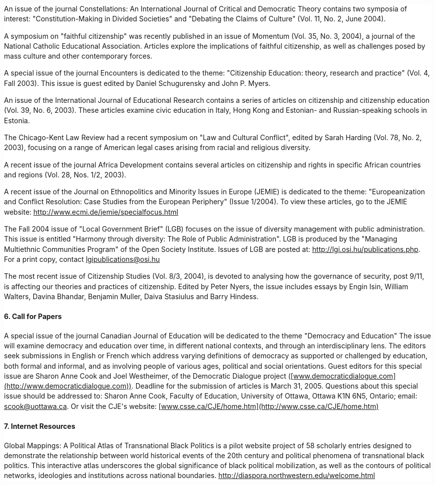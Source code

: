 An issue of the journal Constellations: An International Journal of Critical and Democratic Theory contains two symposia of interest: "Constitution-Making in Divided Societies" and "Debating the Claims of Culture" (Vol. 11, No. 2, June 2004).

A symposium on "faithful citizenship" was recently published in an issue of Momentum (Vol. 35, No. 3, 2004), a journal of the National Catholic Educational Association. Articles explore the implications of faithful citizenship, as well as challenges posed by mass culture and other contemporary forces.

A special issue of the journal Encounters is dedicated to the theme: "Citizenship Education: theory, research and practice" (Vol. 4, Fall 2003). This issue is guest edited by Daniel Schugurensky and John P. Myers.

An issue of the International Journal of Educational Research contains a series of articles on citizenship and citizenship education (Vol. 39, No. 6, 2003). These articles examine civic education in Italy, Hong Kong and Estonian- and Russian-speaking schools in Estonia.

The Chicago-Kent Law Review had a recent symposium on "Law and Cultural Conflict", edited by Sarah Harding (Vol. 78, No. 2, 2003), focusing on a range of American legal cases arising from racial and religious diversity.

A recent issue of the journal Africa Development contains several articles on citizenship and rights in specific African countries and regions (Vol. 28, Nos. 1/2, 2003).

A recent issue of the Journal on Ethnopolitics and Minority Issues in Europe (JEMIE) is dedicated to the theme: "Europeanization and Conflict Resolution: Case Studies from the European Periphery" (Issue 1/2004). To view these articles, go to the JEMIE website: <http://www.ecmi.de/jemie/specialfocus.html>

The Fall 2004 issue of "Local Government Brief" (LGB) focuses on the issue of diversity management with public administration. This issue is entitled "Harmony through diversity: The Role of Public Administration". LGB is produced by the "Managing Multiethnic Communities Program" of the Open Society Institute. Issues of LGB are posted at: <http://lgi.osi.hu/publications.php>. For a print copy, contact lgipublications@osi.hu

The most recent issue of Citizenship Studies (Vol. 8/3, 2004), is devoted to analysing how the governance of security, post 9/11, is affecting our theories and practices of citizenship. Edited by Peter Nyers, the issue includes essays by Engin Isin, William Walters, Davina Bhandar, Benjamin Muller, Daiva Stasiulus and Barry Hindess.

#### 6\. Call for Papers

A special issue of the journal Canadian Journal of Education will be dedicated to the theme "Democracy and Education" The issue will examine democracy and education over time, in different national contexts, and through an interdisciplinary lens. The editors seek submissions in English or French which address varying definitions of democracy as supported or challenged by education, both formal and informal, and as involving people of various ages, political and social orientations. Guest editors for this special issue are Sharon Anne Cook and Joel Westheimer, of the Democratic Dialogue project ([www.democraticdialogue.com](http://www.democraticdialogue.com)). Deadline for the submission of articles is March 31, 2005\. Questions about this special issue should be addressed to: Sharon Anne Cook, Faculty of Education, University of Ottawa, Ottawa K1N 6N5, Ontario; email: scook@uottawa.ca. Or visit the CJE's website: [www.csse.ca/CJE/home.htm](http://www.csse.ca/CJE/home.htm)

#### 7\. Internet Resources

Global Mappings: A Political Atlas of Transnational Black Politics is a pilot website project of 58 scholarly entries designed to demonstrate the relationship between world historical events of the 20th century and political phenomena of transnational black politics. This interactive atlas underscores the global significance of black political mobilization, as well as the contours of political networks, ideologies and institutions across national boundaries. <http://diaspora.northwestern.edu/welcome.html>
